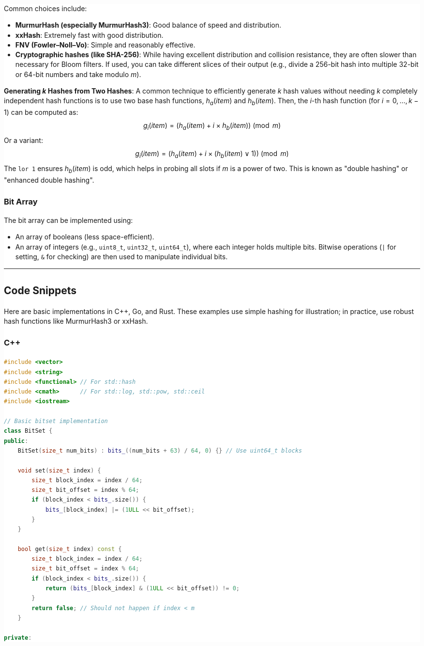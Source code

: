 Common choices include:
* **MurmurHash (especially MurmurHash3)**: Good balance of speed and distribution.
* **xxHash**: Extremely fast with good distribution.
* **FNV (Fowler–Noll–Vo)**: Simple and reasonably effective.
* **Cryptographic hashes (like SHA-256)**: While having excellent distribution and collision resistance, they are often slower than necessary for Bloom filters. If used, you can take different slices of their output (e.g., divide a 256-bit hash into multiple 32-bit or 64-bit numbers and take modulo *m*).

**Generating *k* Hashes from Two Hashes**:
A common technique to efficiently generate *k* hash values without needing *k* completely independent hash functions is to use two base hash functions, $h_a(item)$ and $h_b(item)$. Then, the *i*-th hash function (for $i = 0, \dots, k-1$) can be computed as:
$$g_i(item) = (h_a(item) + i \times h_b(item)) \pmod m$$
Or a variant:
$$g_i(item) = (h_a(item) + i \times (h_b(item) \lor 1)) \pmod m$$
The `lor 1` ensures $h_b(item)$ is odd, which helps in probing all slots if $m$ is a power of two. This is known as "double hashing" or "enhanced double hashing".

### Bit Array
The bit array can be implemented using:
* An array of booleans (less space-efficient).
* An array of integers (e.g., `uint8_t`, `uint32_t`, `uint64_t`), where each integer holds multiple bits. Bitwise operations (`|` for setting, `&` for checking) are then used to manipulate individual bits.

---
## Code Snippets

Here are basic implementations in C++, Go, and Rust. These examples use simple hashing for illustration; in practice, use robust hash functions like MurmurHash3 or xxHash.

### C++

```cpp
#include <vector>
#include <string>
#include <functional> // For std::hash
#include <cmath>      // For std::log, std::pow, std::ceil
#include <iostream>

// Basic bitset implementation
class BitSet {
public:
    BitSet(size_t num_bits) : bits_((num_bits + 63) / 64, 0) {} // Use uint64_t blocks

    void set(size_t index) {
        size_t block_index = index / 64;
        size_t bit_offset = index % 64;
        if (block_index < bits_.size()) {
            bits_[block_index] |= (1ULL << bit_offset);
        }
    }

    bool get(size_t index) const {
        size_t block_index = index / 64;
        size_t bit_offset = index % 64;
        if (block_index < bits_.size()) {
            return (bits_[block_index] & (1ULL << bit_offset)) != 0;
        }
        return false; // Should not happen if index < m
    }

private:
```